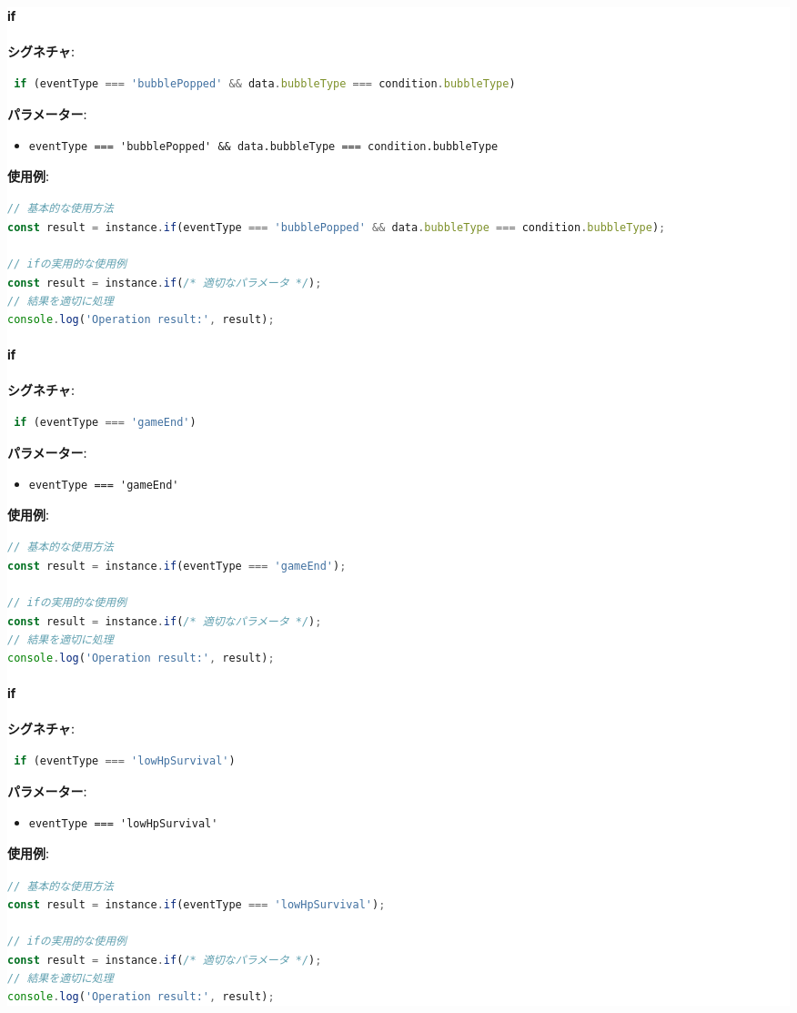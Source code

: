#### if

**シグネチャ**:
```javascript
 if (eventType === 'bubblePopped' && data.bubbleType === condition.bubbleType)
```

**パラメーター**:
- `eventType === 'bubblePopped' && data.bubbleType === condition.bubbleType`

**使用例**:
```javascript
// 基本的な使用方法
const result = instance.if(eventType === 'bubblePopped' && data.bubbleType === condition.bubbleType);

// ifの実用的な使用例
const result = instance.if(/* 適切なパラメータ */);
// 結果を適切に処理
console.log('Operation result:', result);
```

#### if

**シグネチャ**:
```javascript
 if (eventType === 'gameEnd')
```

**パラメーター**:
- `eventType === 'gameEnd'`

**使用例**:
```javascript
// 基本的な使用方法
const result = instance.if(eventType === 'gameEnd');

// ifの実用的な使用例
const result = instance.if(/* 適切なパラメータ */);
// 結果を適切に処理
console.log('Operation result:', result);
```

#### if

**シグネチャ**:
```javascript
 if (eventType === 'lowHpSurvival')
```

**パラメーター**:
- `eventType === 'lowHpSurvival'`

**使用例**:
```javascript
// 基本的な使用方法
const result = instance.if(eventType === 'lowHpSurvival');

// ifの実用的な使用例
const result = instance.if(/* 適切なパラメータ */);
// 結果を適切に処理
console.log('Operation result:', result);
```
